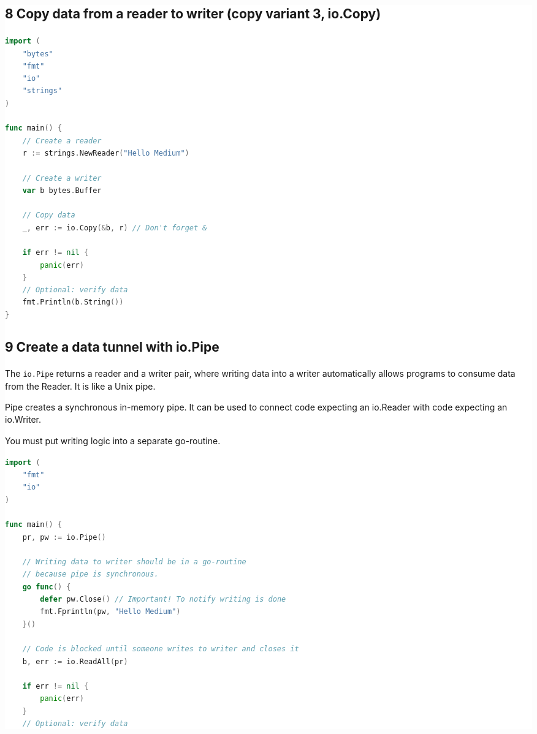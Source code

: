 <h2 id="6d8dfd4cc9b22a35898ead2e72bcc97d"></h2>

## 8 Copy data from a reader to writer (copy variant 3, io.Copy)

```go
import (
	"bytes"
	"fmt"
	"io"
	"strings"
)

func main() {
	// Create a reader
	r := strings.NewReader("Hello Medium")

	// Create a writer
	var b bytes.Buffer

	// Copy data
	_, err := io.Copy(&b, r) // Don't forget &

	if err != nil {
		panic(err)
	}
	// Optional: verify data
	fmt.Println(b.String())
}
```

<h2 id="b16e1bc359354693366f96ebe5caac5f"></h2>

## 9 Create a data tunnel with io.Pipe

The `io.Pipe` returns a reader and a writer pair, where writing data into a writer automatically allows programs to consume data from the Reader. It is like a Unix pipe.

Pipe creates a synchronous in-memory pipe. It can be used to connect code expecting an io.Reader with code expecting an io.Writer.

You must put writing logic into a separate go-routine.

```go
import (
	"fmt"
	"io"
)

func main() {
	pr, pw := io.Pipe()

	// Writing data to writer should be in a go-routine
	// because pipe is synchronous.
	go func() {
		defer pw.Close() // Important! To notify writing is done
		fmt.Fprintln(pw, "Hello Medium")
	}()

	// Code is blocked until someone writes to writer and closes it
	b, err := io.ReadAll(pr)

	if err != nil {
		panic(err)
	}
	// Optional: verify data
```